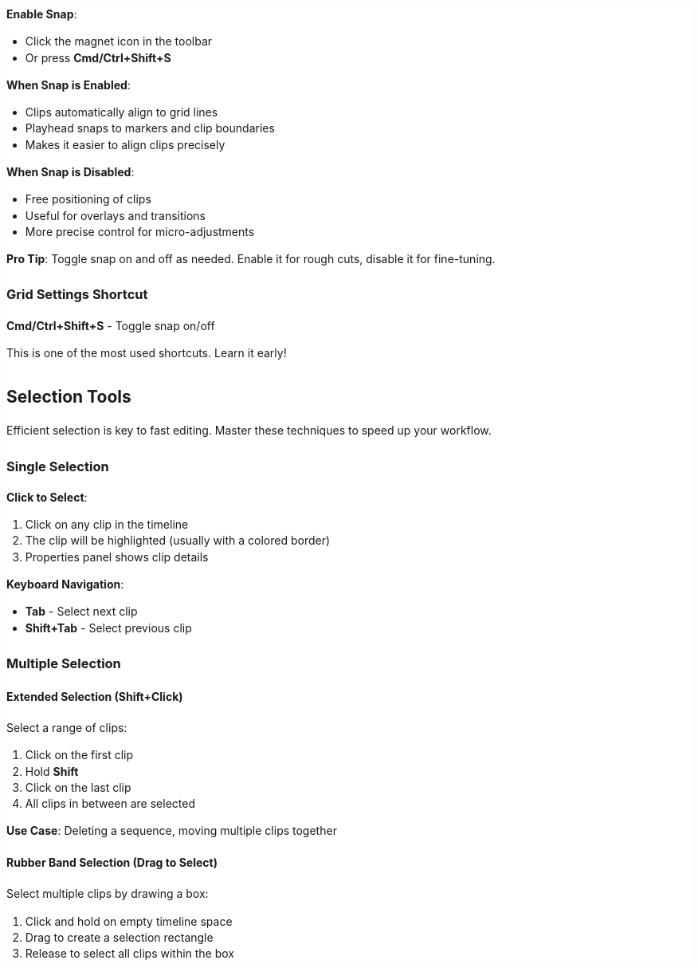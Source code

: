 **Enable Snap**:
- Click the magnet icon in the toolbar
- Or press **Cmd/Ctrl+Shift+S**

**When Snap is Enabled**:
- Clips automatically align to grid lines
- Playhead snaps to markers and clip boundaries
- Makes it easier to align clips precisely

**When Snap is Disabled**:
- Free positioning of clips
- Useful for overlays and transitions
- More precise control for micro-adjustments

**Pro Tip**: Toggle snap on and off as needed. Enable it for rough cuts, disable it for fine-tuning.

### Grid Settings Shortcut

**Cmd/Ctrl+Shift+S** - Toggle snap on/off

This is one of the most used shortcuts. Learn it early!

## Selection Tools

Efficient selection is key to fast editing. Master these techniques to speed up your workflow.

### Single Selection

**Click to Select**:
1. Click on any clip in the timeline
2. The clip will be highlighted (usually with a colored border)
3. Properties panel shows clip details

**Keyboard Navigation**:
- **Tab** - Select next clip
- **Shift+Tab** - Select previous clip

### Multiple Selection

#### Extended Selection (Shift+Click)

Select a range of clips:

1. Click on the first clip
2. Hold **Shift**
3. Click on the last clip
4. All clips in between are selected

**Use Case**: Deleting a sequence, moving multiple clips together

#### Rubber Band Selection (Drag to Select)

Select multiple clips by drawing a box:

1. Click and hold on empty timeline space
2. Drag to create a selection rectangle
3. Release to select all clips within the box
